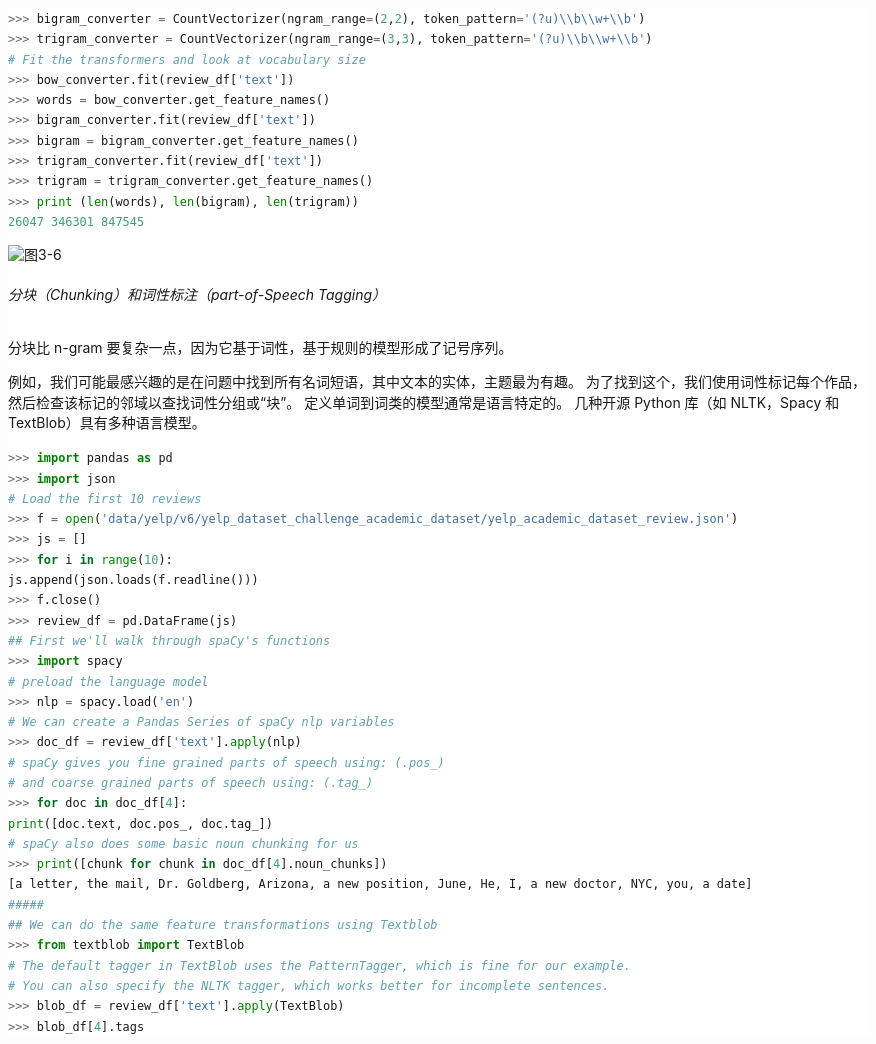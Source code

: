 ```python
>>> bigram_converter = CountVectorizer(ngram_range=(2,2), token_pattern='(?u)\\b\\w+\\b') 
>>> trigram_converter = CountVectorizer(ngram_range=(3,3), token_pattern='(?u)\\b\\w+\\b') 
# Fit the transformers and look at vocabulary size 
>>> bow_converter.fit(review_df['text']) 
>>> words = bow_converter.get_feature_names() 
>>> bigram_converter.fit(review_df['text']) 
>>> bigram = bigram_converter.get_feature_names() 
>>> trigram_converter.fit(review_df['text']) 
>>> trigram = trigram_converter.get_feature_names() 
>>> print (len(words), len(bigram), len(trigram)) 
26047 346301 847545 

```

![图3-6](https://github.com/apachecn/fe4ml-zh/raw/master/images/chapter3/3-6.PNG)



###### 分块（Chunking）和词性标注（part-of-Speech Tagging）

分块比 n-gram 要复杂一点，因为它基于词性，基于规则的模型形成了记号序列。

例如，我们可能最感兴趣的是在问题中找到所有名词短语，其中文本的实体，主题最为有趣。 为了找到这个，我们使用词性标记每个作品，然后检查该标记的邻域以查找词性分组或“块”。 定义单词到词类的模型通常是语言特定的。 几种开源 Python 库（如 NLTK，Spacy 和 TextBlob）具有多种语言模型。

```python
>>> import pandas as pd 
>>> import json 
# Load the first 10 reviews 
>>> f = open('data/yelp/v6/yelp_dataset_challenge_academic_dataset/yelp_academic_dataset_review.json') 
>>> js = [] 
>>> for i in range(10): 
js.append(json.loads(f.readline())) 
>>> f.close() 
>>> review_df = pd.DataFrame(js) 
## First we'll walk through spaCy's functions 
>>> import spacy 
# preload the language model 
>>> nlp = spacy.load('en') 
# We can create a Pandas Series of spaCy nlp variables 
>>> doc_df = review_df['text'].apply(nlp) 
# spaCy gives you fine grained parts of speech using: (.pos_) 
# and coarse grained parts of speech using: (.tag_) 
>>> for doc in doc_df[4]: 
print([doc.text, doc.pos_, doc.tag_]) 
# spaCy also does some basic noun chunking for us 
>>> print([chunk for chunk in doc_df[4].noun_chunks]) 
[a letter, the mail, Dr. Goldberg, Arizona, a new position, June, He, I, a new doctor, NYC, you, a date] 
##### 
## We can do the same feature transformations using Textblob 
>>> from textblob import TextBlob 
# The default tagger in TextBlob uses the PatternTagger, which is fine for our example. 
# You can also specify the NLTK tagger, which works better for incomplete sentences. 
>>> blob_df = review_df['text'].apply(TextBlob) 
>>> blob_df[4].tags 

```
